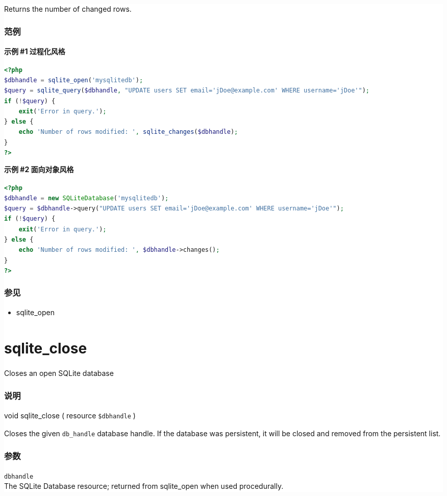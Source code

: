 Returns the number of changed rows.

### 范例

**示例 \#1 过程化风格**

``` php
<?php
$dbhandle = sqlite_open('mysqlitedb');
$query = sqlite_query($dbhandle, "UPDATE users SET email='jDoe@example.com' WHERE username='jDoe'");
if (!$query) {
    exit('Error in query.');
} else {
    echo 'Number of rows modified: ', sqlite_changes($dbhandle);
}
?>
```

**示例 \#2 面向对象风格**

``` php
<?php
$dbhandle = new SQLiteDatabase('mysqlitedb');
$query = $dbhandle->query("UPDATE users SET email='jDoe@example.com' WHERE username='jDoe'");
if (!$query) {
    exit('Error in query.');
} else {
    echo 'Number of rows modified: ', $dbhandle->changes();
}
?>
```

### 参见

-   <span class="function">sqlite\_open</span>

sqlite\_close
=============

Closes an open SQLite database

### 说明

<span class="type">void</span> <span
class="methodname">sqlite\_close</span> ( <span
class="methodparam"><span class="type">resource</span>
`$dbhandle`</span> )

Closes the given `db_handle` database handle. If the database was
persistent, it will be closed and removed from the persistent list.

### 参数

`dbhandle`  
The SQLite Database resource; returned from <span
class="function">sqlite\_open</span> when used procedurally.
